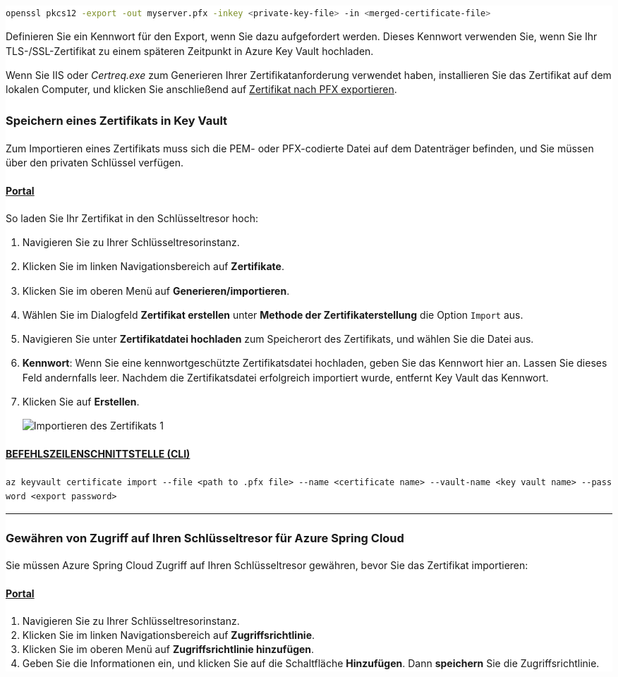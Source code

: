 ```bash
openssl pkcs12 -export -out myserver.pfx -inkey <private-key-file> -in <merged-certificate-file>
```

Definieren Sie ein Kennwort für den Export, wenn Sie dazu aufgefordert werden. Dieses Kennwort verwenden Sie, wenn Sie Ihr TLS-/SSL-Zertifikat zu einem späteren Zeitpunkt in Azure Key Vault hochladen.

Wenn Sie IIS oder _Certreq.exe_ zum Generieren Ihrer Zertifikatanforderung verwendet haben, installieren Sie das Zertifikat auf dem lokalen Computer, und klicken Sie anschließend auf [Zertifikat nach PFX exportieren](/previous-versions/windows/it-pro/windows-server-2008-R2-and-2008/cc754329(v=ws.11)).

### <a name="save-certificate-in-key-vault"></a>Speichern eines Zertifikats in Key Vault
Zum Importieren eines Zertifikats muss sich die PEM- oder PFX-codierte Datei auf dem Datenträger befinden, und Sie müssen über den privaten Schlüssel verfügen. 
#### <a name="portal"></a>[Portal](#tab/Azure-portal)
So laden Sie Ihr Zertifikat in den Schlüsseltresor hoch:
1. Navigieren Sie zu Ihrer Schlüsseltresorinstanz.
1. Klicken Sie im linken Navigationsbereich auf **Zertifikate**.
1. Klicken Sie im oberen Menü auf **Generieren/importieren**.
1. Wählen Sie im Dialogfeld **Zertifikat erstellen** unter **Methode der Zertifikaterstellung** die Option `Import` aus.
1. Navigieren Sie unter **Zertifikatdatei hochladen** zum Speicherort des Zertifikats, und wählen Sie die Datei aus.
1. **Kennwort**: Wenn Sie eine kennwortgeschützte Zertifikatsdatei hochladen, geben Sie das Kennwort hier an. Lassen Sie dieses Feld andernfalls leer. Nachdem die Zertifikatsdatei erfolgreich importiert wurde, entfernt Key Vault das Kennwort.
1. Klicken Sie auf **Erstellen**.

    ![Importieren des Zertifikats 1](./media/custom-dns-tutorial/import-certificate-a.png)

#### <a name="cli"></a>[BEFEHLSZEILENSCHNITTSTELLE (CLI)](#tab/Azure-CLI)

```azurecli
az keyvault certificate import --file <path to .pfx file> --name <certificate name> --vault-name <key vault name> --password <export password>
```
---

### <a name="grant-azure-spring-cloud-access-to-your-key-vault"></a>Gewähren von Zugriff auf Ihren Schlüsseltresor für Azure Spring Cloud

Sie müssen Azure Spring Cloud Zugriff auf Ihren Schlüsseltresor gewähren, bevor Sie das Zertifikat importieren:
#### <a name="portal"></a>[Portal](#tab/Azure-portal)
1. Navigieren Sie zu Ihrer Schlüsseltresorinstanz.
1. Klicken Sie im linken Navigationsbereich auf **Zugriffsrichtlinie**.
1. Klicken Sie im oberen Menü auf **Zugriffsrichtlinie hinzufügen**.
1. Geben Sie die Informationen ein, und klicken Sie auf die Schaltfläche **Hinzufügen**. Dann **speichern** Sie die Zugriffsrichtlinie.
